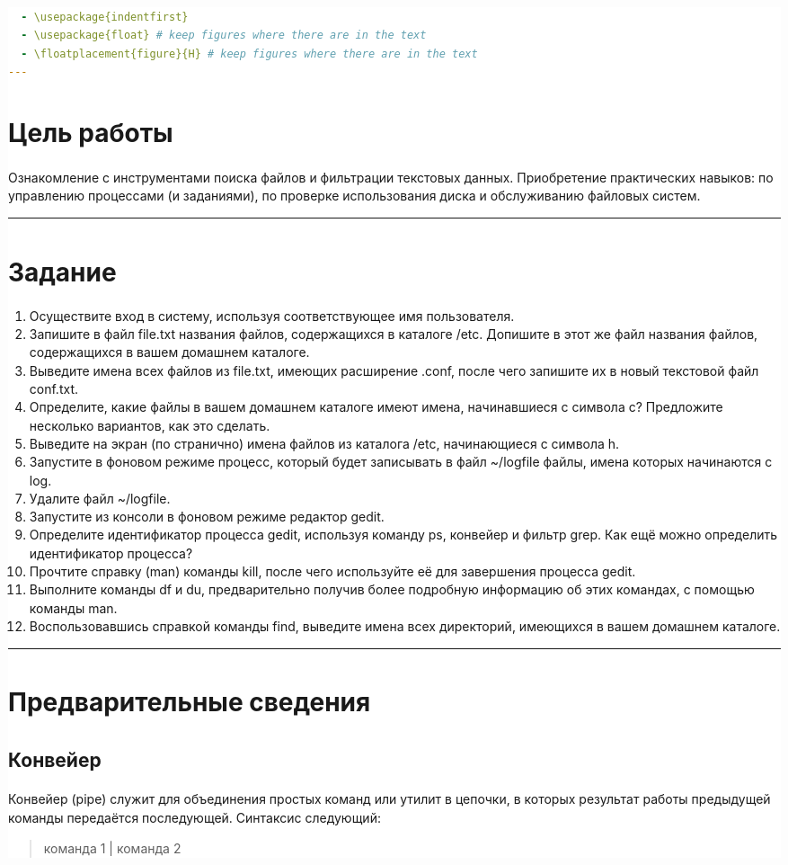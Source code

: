 ```yaml
  - \usepackage{indentfirst}
  - \usepackage{float} # keep figures where there are in the text
  - \floatplacement{figure}{H} # keep figures where there are in the text
---
```


# Цель работы

Ознакомление с инструментами поиска файлов и фильтрации текстовых данных.
Приобретение практических навыков: по управлению процессами (и заданиями), по
проверке использования диска и обслуживанию файловых систем.

---

# Задание

1. Осуществите вход в систему, используя соответствующее имя пользователя.
2. Запишите в файл file.txt названия файлов, содержащихся в каталоге /etc. Допишите в этот же файл названия файлов, содержащихся в вашем домашнем каталоге.
3. Выведите имена всех файлов из file.txt, имеющих расширение .conf, после чего
запишите их в новый текстовой файл conf.txt.
4. Определите, какие файлы в вашем домашнем каталоге имеют имена, начинавшиеся
с символа c? Предложите несколько вариантов, как это сделать.
5. Выведите на экран (по странично) имена файлов из каталога /etc, начинающиеся
с символа h.
6. Запустите в фоновом режиме процесс, который будет записывать в файл ~/logfile
файлы, имена которых начинаются с log.
7. Удалите файл ~/logfile.
8. Запустите из консоли в фоновом режиме редактор gedit.
9. Определите идентификатор процесса gedit, используя команду ps, конвейер и фильтр
grep. Как ещё можно определить идентификатор процесса?
10. Прочтите справку (man) команды kill, после чего используйте её для завершения
процесса gedit.
11. Выполните команды df и du, предварительно получив более подробную информацию
об этих командах, с помощью команды man.
12. Воспользовавшись справкой команды find, выведите имена всех директорий, имеющихся в вашем домашнем каталоге.

---

# Предварительные сведения
## **Конвейер**

Конвейер (pipe) служит для объединения простых команд или утилит в цепочки, в которых результат работы предыдущей команды передаётся последующей. Синтаксис
следующий:

> команда 1 | команда 2
